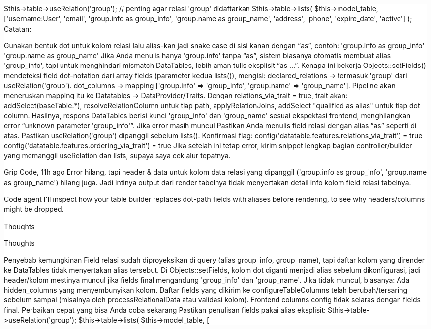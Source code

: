 $this->table->useRelation('group'); // penting agar relasi 'group' didaftarkan
$this->table->lists(
    $this->model_table,
    ['username:User', 'email', 'group.info as group_info', 'group.name as group_name', 'address', 'phone', 'expire_date', 'active']
);
Catatan:

Gunakan bentuk dot untuk kolom relasi lalu alias-kan jadi snake case di sisi kanan dengan “as”, contoh:
'group.info as group_info'
'group.name as group_name'
Jika Anda menulis hanya 'group.info' tanpa “as”, sistem biasanya otomatis membuat alias 'group_info', tapi untuk menghindari mismatch DataTables, lebih aman tulis eksplisit “as …”.
Kenapa ini bekerja
Objects::setFields() mendeteksi field dot-notation dari array fields (parameter kedua lists()), mengisi:
declared_relations → termasuk 'group' dari useRelation('group').
dot_columns → mapping ['group.info' => 'group_info', 'group.name' => 'group_name'].
Pipeline akan meneruskan mapping itu ke Datatables → DataProvider/Traits.
Dengan relations_via_trait = true, trait akan:
addSelect(baseTable.*),
resolveRelationColumn untuk tiap path,
applyRelationJoins,
addSelect "qualified as alias" untuk tiap dot column.
Hasilnya, respons DataTables berisi kunci 'group_info' dan 'group_name' sesuai ekspektasi frontend, menghilangkan error “unknown parameter 'group_info'”.
Jika error masih muncul
Pastikan Anda menulis field relasi dengan alias “as” seperti di atas.
Pastikan useRelation('group') dipanggil sebelum lists().
Konfirmasi flag:
config('datatable.features.relations_via_trait') = true
config('datatable.features.ordering_via_trait') = true
Jika setelah ini tetap error, kirim snippet lengkap bagian controller/builder yang memanggil useRelation dan lists, supaya saya cek alur tepatnya.

Grip Code, 11h ago
Error hilang, tapi header & data untuk kolom data relasi yang dipanggil ('group.info as group_info', 'group.name as group_name') hilang juga. Jadi intinya output dari render tabelnya tidak menyertakan detail info kolom field relasi tabelnya.

Code agent
I'll inspect how your table builder replaces dot-path fields with aliases before rendering, to see why headers/columns might be dropped.

Thoughts


Thoughts


Penyebab kemungkinan
Field relasi sudah diproyeksikan di query (alias group_info, group_name), tapi daftar kolom yang dirender ke DataTables tidak menyertakan alias tersebut.
Di Objects::setFields, kolom dot diganti menjadi alias sebelum dikonfigurasi, jadi header/kolom mestinya muncul jika fields final mengandung 'group_info' dan 'group_name'. Jika tidak muncul, biasanya:
Ada hidden_columns yang menyembunyikan kolom.
Daftar fields yang dikirim ke configureTableColumns telah berubah/tersaring sebelum sampai (misalnya oleh processRelationalData atau validasi kolom).
Frontend columns config tidak selaras dengan fields final.
Perbaikan cepat yang bisa Anda coba sekarang
Pastikan penulisan fields pakai alias eksplisit:
$this->table->useRelation('group');
$this->table->lists(
    $this->model_table,
    [